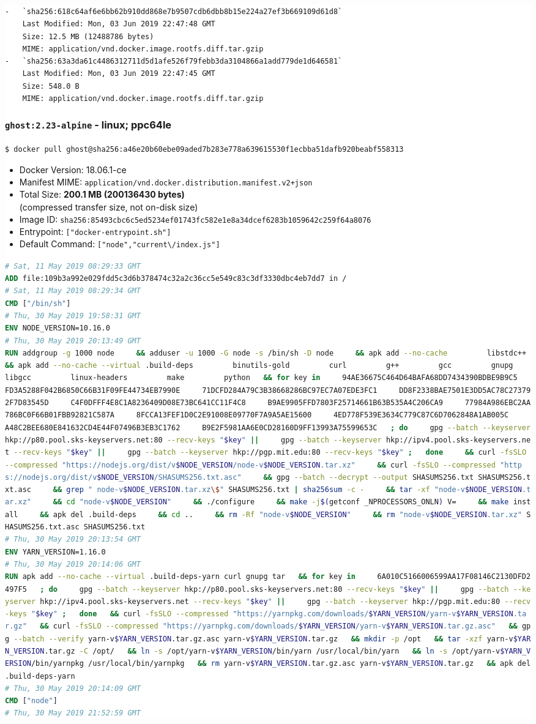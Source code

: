 	-	`sha256:618c64af6e6bb62b910dd868e7b9507cdb6dbb8b15e224a27ef3b669109d61d8`  
		Last Modified: Mon, 03 Jun 2019 22:47:48 GMT  
		Size: 12.5 MB (12488786 bytes)  
		MIME: application/vnd.docker.image.rootfs.diff.tar.gzip
	-	`sha256:63a3da61c4486312711d5d1afe526f79febb3da3104866a1add779de1d646581`  
		Last Modified: Mon, 03 Jun 2019 22:47:45 GMT  
		Size: 548.0 B  
		MIME: application/vnd.docker.image.rootfs.diff.tar.gzip

### `ghost:2.23-alpine` - linux; ppc64le

```console
$ docker pull ghost@sha256:a46e20b60ebe09aded7b283e778a639615530f1ecbba51dafb920beabf558313
```

-	Docker Version: 18.06.1-ce
-	Manifest MIME: `application/vnd.docker.distribution.manifest.v2+json`
-	Total Size: **200.1 MB (200136430 bytes)**  
	(compressed transfer size, not on-disk size)
-	Image ID: `sha256:85493cbc6c5ed5234ef01743fc582e1e8a34dcef6283b1059642c259f64a8076`
-	Entrypoint: `["docker-entrypoint.sh"]`
-	Default Command: `["node","current\/index.js"]`

```dockerfile
# Sat, 11 May 2019 08:29:33 GMT
ADD file:109b3a992e029fdd5c3d6b378474c32a2c36cc5e549c83c3df3330dbc4eb7dd7 in / 
# Sat, 11 May 2019 08:29:34 GMT
CMD ["/bin/sh"]
# Thu, 30 May 2019 19:58:31 GMT
ENV NODE_VERSION=10.16.0
# Thu, 30 May 2019 20:13:49 GMT
RUN addgroup -g 1000 node     && adduser -u 1000 -G node -s /bin/sh -D node     && apk add --no-cache         libstdc++     && apk add --no-cache --virtual .build-deps         binutils-gold         curl         g++         gcc         gnupg         libgcc         linux-headers         make         python   && for key in     94AE36675C464D64BAFA68DD7434390BDBE9B9C5     FD3A5288F042B6850C66B31F09FE44734EB7990E     71DCFD284A79C3B38668286BC97EC7A07EDE3FC1     DD8F2338BAE7501E3DD5AC78C273792F7D83545D     C4F0DFFF4E8C1A8236409D08E73BC641CC11F4C8     B9AE9905FFD7803F25714661B63B535A4C206CA9     77984A986EBC2AA786BC0F66B01FBB92821C587A     8FCCA13FEF1D0C2E91008E09770F7A9A5AE15600     4ED778F539E3634C779C87C6D7062848A1AB005C     A48C2BEE680E841632CD4E44F07496B3EB3C1762     B9E2F5981AA6E0CD28160D9FF13993A75599653C   ; do     gpg --batch --keyserver hkp://p80.pool.sks-keyservers.net:80 --recv-keys "$key" ||     gpg --batch --keyserver hkp://ipv4.pool.sks-keyservers.net --recv-keys "$key" ||     gpg --batch --keyserver hkp://pgp.mit.edu:80 --recv-keys "$key" ;   done     && curl -fsSLO --compressed "https://nodejs.org/dist/v$NODE_VERSION/node-v$NODE_VERSION.tar.xz"     && curl -fsSLO --compressed "https://nodejs.org/dist/v$NODE_VERSION/SHASUMS256.txt.asc"     && gpg --batch --decrypt --output SHASUMS256.txt SHASUMS256.txt.asc     && grep " node-v$NODE_VERSION.tar.xz\$" SHASUMS256.txt | sha256sum -c -     && tar -xf "node-v$NODE_VERSION.tar.xz"     && cd "node-v$NODE_VERSION"     && ./configure     && make -j$(getconf _NPROCESSORS_ONLN) V=     && make install     && apk del .build-deps     && cd ..     && rm -Rf "node-v$NODE_VERSION"     && rm "node-v$NODE_VERSION.tar.xz" SHASUMS256.txt.asc SHASUMS256.txt
# Thu, 30 May 2019 20:13:54 GMT
ENV YARN_VERSION=1.16.0
# Thu, 30 May 2019 20:14:06 GMT
RUN apk add --no-cache --virtual .build-deps-yarn curl gnupg tar   && for key in     6A010C5166006599AA17F08146C2130DFD2497F5   ; do     gpg --batch --keyserver hkp://p80.pool.sks-keyservers.net:80 --recv-keys "$key" ||     gpg --batch --keyserver hkp://ipv4.pool.sks-keyservers.net --recv-keys "$key" ||     gpg --batch --keyserver hkp://pgp.mit.edu:80 --recv-keys "$key" ;   done   && curl -fsSLO --compressed "https://yarnpkg.com/downloads/$YARN_VERSION/yarn-v$YARN_VERSION.tar.gz"   && curl -fsSLO --compressed "https://yarnpkg.com/downloads/$YARN_VERSION/yarn-v$YARN_VERSION.tar.gz.asc"   && gpg --batch --verify yarn-v$YARN_VERSION.tar.gz.asc yarn-v$YARN_VERSION.tar.gz   && mkdir -p /opt   && tar -xzf yarn-v$YARN_VERSION.tar.gz -C /opt/   && ln -s /opt/yarn-v$YARN_VERSION/bin/yarn /usr/local/bin/yarn   && ln -s /opt/yarn-v$YARN_VERSION/bin/yarnpkg /usr/local/bin/yarnpkg   && rm yarn-v$YARN_VERSION.tar.gz.asc yarn-v$YARN_VERSION.tar.gz   && apk del .build-deps-yarn
# Thu, 30 May 2019 20:14:09 GMT
CMD ["node"]
# Thu, 30 May 2019 21:52:59 GMT
```